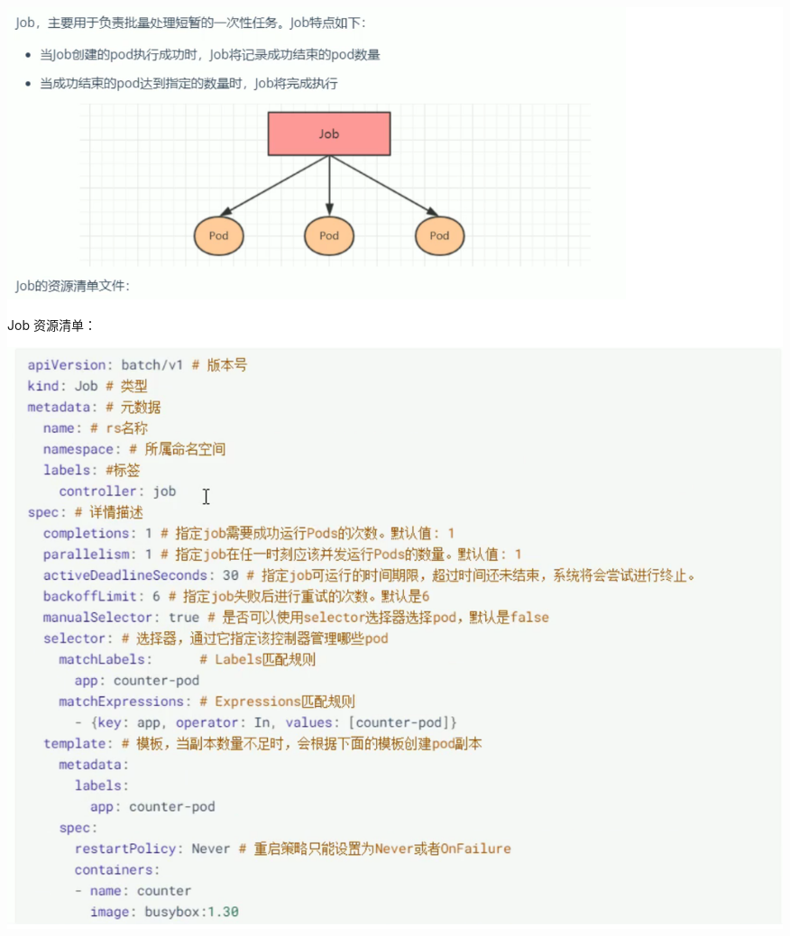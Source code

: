 <img src="../assets/img/image-20210722101203157.png" alt="image-20210722101203157" style="zoom:67%;" />





Job 资源清单：



![image-20210722101507440](../assets/img/image-20210722101507440.png)
